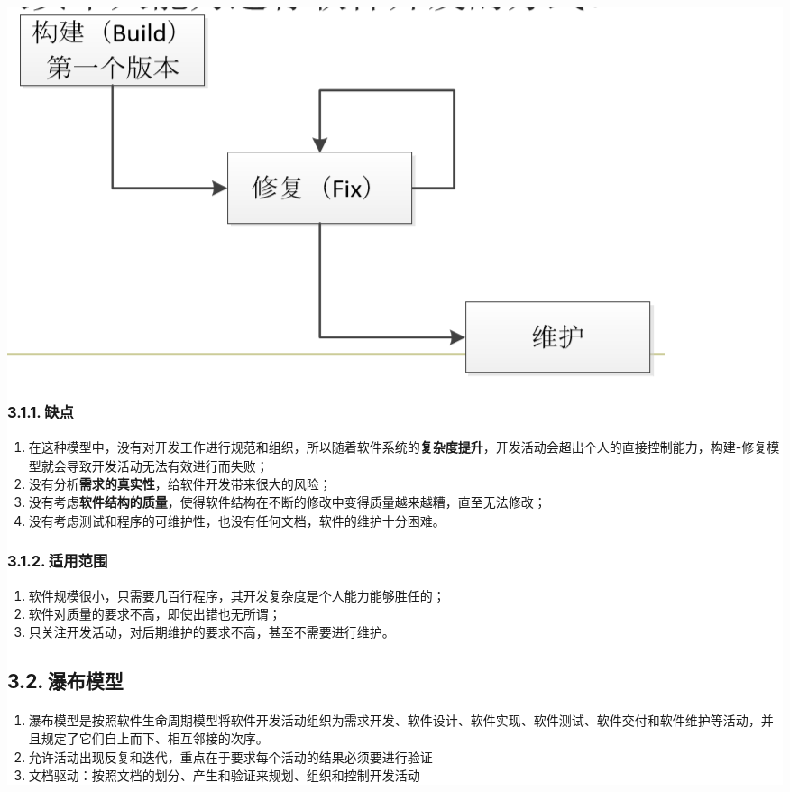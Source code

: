 ![](img/cpt22/5.png)

### 3.1.1. 缺点
1. 在这种模型中，没有对开发工作进行规范和组织，所以随着软件系统的**复杂度提升**，开发活动会超出个人的直接控制能力，构建-修复模型就会导致开发活动无法有效进行而失败；
2. 没有分析**需求的真实性**，给软件开发带来很大的风险；
3. 没有考虑**软件结构的质量**，使得软件结构在不断的修改中变得质量越来越糟，直至无法修改；
4. 没有考虑测试和程序的可维护性，也没有任何文档，软件的维护十分困难。

### 3.1.2. 适用范围
1. 软件规模很小，只需要几百行程序，其开发复杂度是个人能力能够胜任的；
2. 软件对质量的要求不高，即使出错也无所谓；
3. 只关注开发活动，对后期维护的要求不高，甚至不需要进行维护。

## 3.2. 瀑布模型
1. 瀑布模型是按照软件生命周期模型将软件开发活动组织为需求开发、软件设计、软件实现、软件测试、软件交付和软件维护等活动，并且规定了它们自上而下、相互邻接的次序。
2. 允许活动出现反复和迭代，重点在于要求每个活动的结果必须要进行验证
3. 文档驱动：按照文档的划分、产生和验证来规划、组织和控制开发活动
